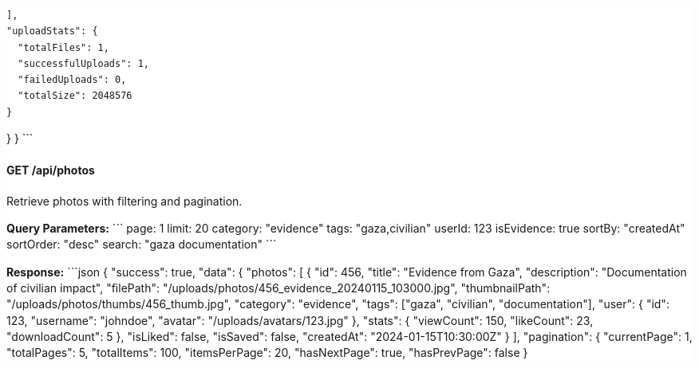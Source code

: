     ],
    "uploadStats": {
      "totalFiles": 1,
      "successfulUploads": 1,
      "failedUploads": 0,
      "totalSize": 2048576
    }
  }
}
\`\`\`

#### **GET /api/photos**
Retrieve photos with filtering and pagination.

**Query Parameters:**
\`\`\`
page: 1
limit: 20
category: "evidence"
tags: "gaza,civilian"
userId: 123
isEvidence: true
sortBy: "createdAt"
sortOrder: "desc"
search: "gaza documentation"
\`\`\`

**Response:**
\`\`\`json
{
  "success": true,
  "data": {
    "photos": [
      {
        "id": 456,
        "title": "Evidence from Gaza",
        "description": "Documentation of civilian impact",
        "filePath": "/uploads/photos/456_evidence_20240115_103000.jpg",
        "thumbnailPath": "/uploads/photos/thumbs/456_thumb.jpg",
        "category": "evidence",
        "tags": ["gaza", "civilian", "documentation"],
        "user": {
          "id": 123,
          "username": "johndoe",
          "avatar": "/uploads/avatars/123.jpg"
        },
        "stats": {
          "viewCount": 150,
          "likeCount": 23,
          "downloadCount": 5
        },
        "isLiked": false,
        "isSaved": false,
        "createdAt": "2024-01-15T10:30:00Z"
      }
    ],
    "pagination": {
      "currentPage": 1,
      "totalPages": 5,
      "totalItems": 100,
      "itemsPerPage": 20,
      "hasNextPage": true,
      "hasPrevPage": false
    }

  [Role.USER]: [
  [Role.MODERATOR]: [
  [Role.LEGAL_EXPERT]: [
  [Role.ADMIN]: Object.values(Permission)